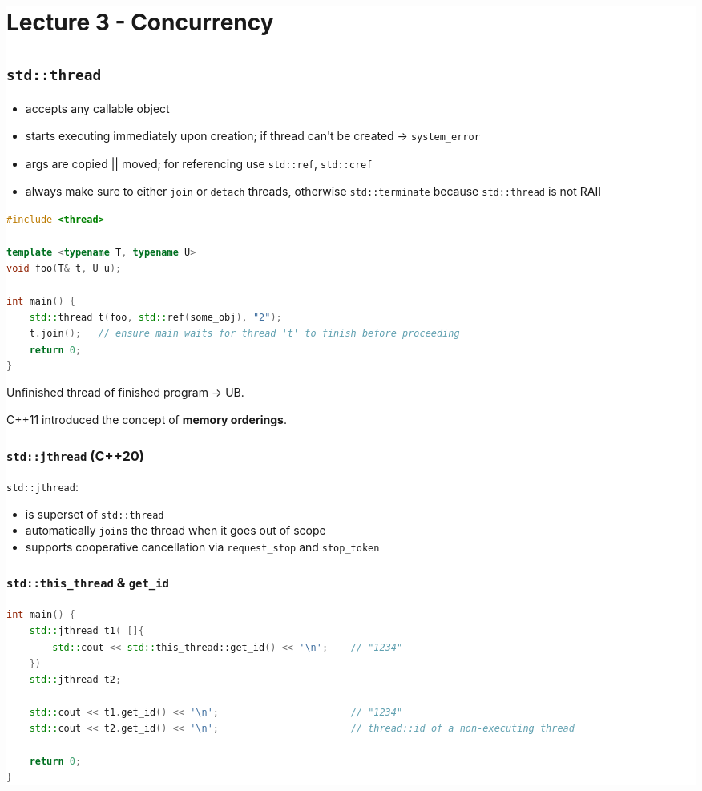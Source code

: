# Lecture 3 - Concurrency

## `std::thread`

- accepts any callable object

- starts executing immediately upon creation; if thread can't be created $\rightarrow$ `system_error`

- args are copied || moved; for referencing use `std::ref`, `std::cref`

- always make sure to either `join` or `detach` threads, otherwise `std::terminate` because `std::thread` is not RAII

```cpp
#include <thread>

template <typename T, typename U>
void foo(T& t, U u);

int main() {
    std::thread t(foo, std::ref(some_obj), "2");
    t.join();   // ensure main waits for thread 't' to finish before proceeding
    return 0;
}
```

Unfinished thread of finished program $\rightarrow$ UB.

C++11 introduced the concept of **memory orderings**.

### `std::jthread` (C++20)

`std::jthread`:

- is superset of `std::thread`
- automatically `join`s the thread when it goes out of scope
- supports cooperative cancellation via `request_stop` and `stop_token`

### `std::this_thread` & `get_id`

```cpp
int main() {
    std::jthread t1( []{
        std::cout << std::this_thread::get_id() << '\n';    // "1234"
    })
    std::jthread t2;

    std::cout << t1.get_id() << '\n';                       // "1234"
    std::cout << t2.get_id() << '\n';                       // thread::id of a non-executing thread

    return 0;
}
```
